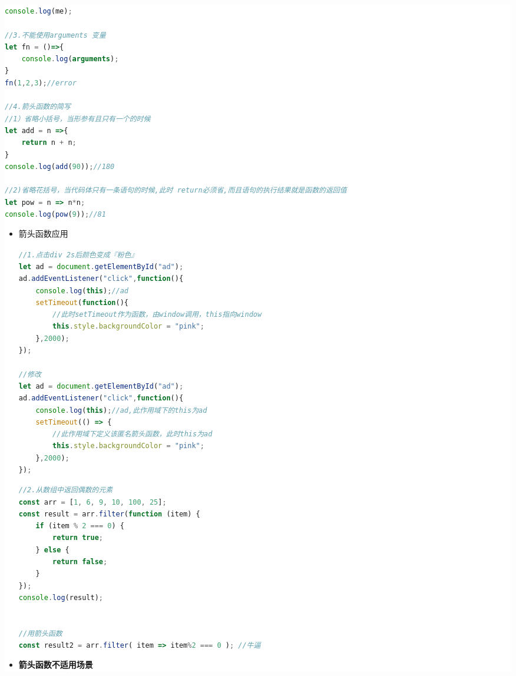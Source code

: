 ```js
console.log(me);

//3.不能使用arguments 变量
let fn = ()=>{
	console.log(arguments);
}
fn(1,2,3);//error

//4.箭头函数的简写
//1）省略小括号，当形参有且只有一个的时候
let add = n =>{
	return n + n;
}
console.log(add(90));//180

//2)省略花括号，当代码体只有一条语句的时候,此时 return必须省,而且语句的执行结果就是函数的返回值
let pow = n => n*n;
console.log(pow(9));//81 
```

- 箭头函数应用

  ```js
  //1.点击div 2s后颜色变成『粉色』
  let ad = document.getElementById("ad");
  ad.addEventListener("click",function(){
      console.log(this);//ad
      setTimeout(function(){
          //此时setTimeout作为函数，由window调用，this指向window
          this.style.backgroundColor = "pink"; 
      },2000);
  });

  //修改
  let ad = document.getElementById("ad");
  ad.addEventListener("click",function(){
      console.log(this);//ad,此作用域下的this为ad
      setTimeout(() => {
          //此作用域下定义该匿名箭头函数，此时this为ad
          this.style.backgroundColor = "pink"; 
      },2000);
  });
  ```

  ```js
  //2.从数组中返回偶数的元素
  const arr = [1, 6, 9, 10, 100, 25];
  const result = arr.filter(function (item) {
      if (item % 2 === 0) {
          return true;
      } else {
          return false;
      }
  });
  console.log(result);


  //用箭头函数
  const result2 = arr.filter( item => item%2 === 0 ); //牛逼
  ```
- **箭头函数不适用场景**

